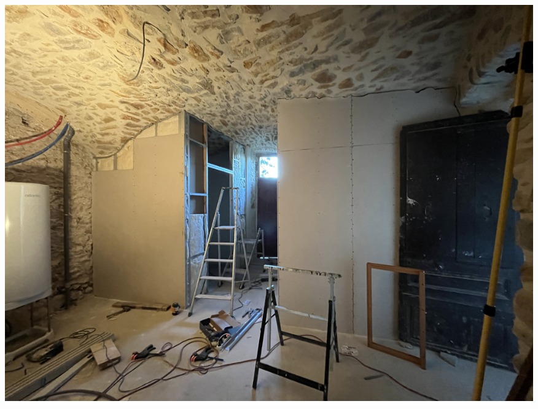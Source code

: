 ![[IMG_8882.jpg]](https://github.com/excurii/excurii.github.io/blob/master/_posts/attachments/IMG_8882.jpg)




